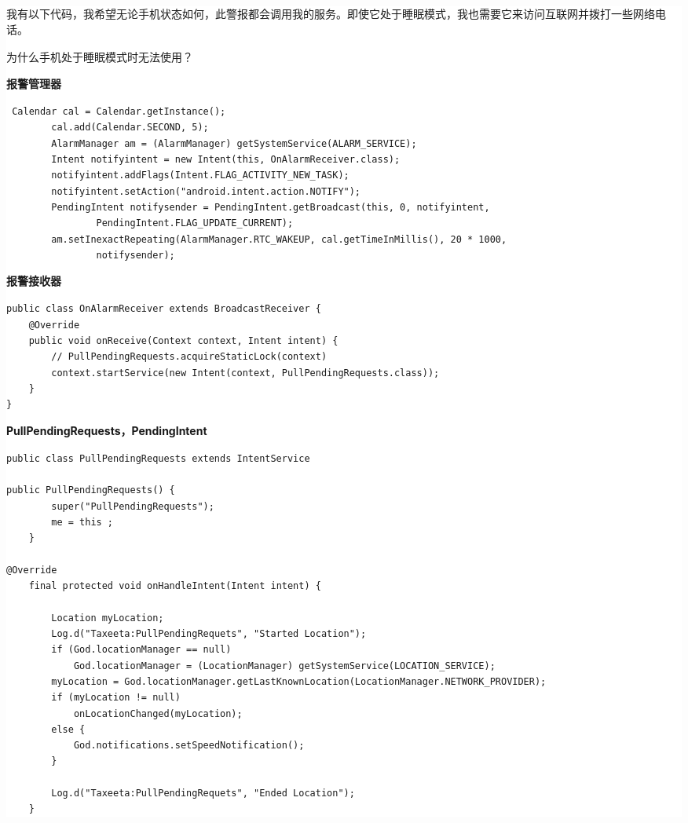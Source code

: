 我有以下代码，我希望无论手机状态如何，此警报都会调用我的服务。即使它处于睡眠模式，我也需要它来访问互联网并拨打一些网络电话。

为什么手机处于睡眠模式时无法使用？

**报警管理器**

```
 Calendar cal = Calendar.getInstance();
        cal.add(Calendar.SECOND, 5);
        AlarmManager am = (AlarmManager) getSystemService(ALARM_SERVICE);
        Intent notifyintent = new Intent(this, OnAlarmReceiver.class);
        notifyintent.addFlags(Intent.FLAG_ACTIVITY_NEW_TASK);
        notifyintent.setAction("android.intent.action.NOTIFY");
        PendingIntent notifysender = PendingIntent.getBroadcast(this, 0, notifyintent,
                PendingIntent.FLAG_UPDATE_CURRENT);
        am.setInexactRepeating(AlarmManager.RTC_WAKEUP, cal.getTimeInMillis(), 20 * 1000,
                notifysender); 
```

**报警接收器**

```
public class OnAlarmReceiver extends BroadcastReceiver {
    @Override
    public void onReceive(Context context, Intent intent) {
        // PullPendingRequests.acquireStaticLock(context)
        context.startService(new Intent(context, PullPendingRequests.class));
    }
} 
```

**PullPendingRequests，PendingIntent**

```
public class PullPendingRequests extends IntentService 

public PullPendingRequests() {
        super("PullPendingRequests");
        me = this ;
    }

@Override
    final protected void onHandleIntent(Intent intent) {

        Location myLocation;
        Log.d("Taxeeta:PullPendingRequets", "Started Location");
        if (God.locationManager == null)
            God.locationManager = (LocationManager) getSystemService(LOCATION_SERVICE);
        myLocation = God.locationManager.getLastKnownLocation(LocationManager.NETWORK_PROVIDER);
        if (myLocation != null)
            onLocationChanged(myLocation);
        else {
            God.notifications.setSpeedNotification();
        }

        Log.d("Taxeeta:PullPendingRequets", "Ended Location");
    } 
```
